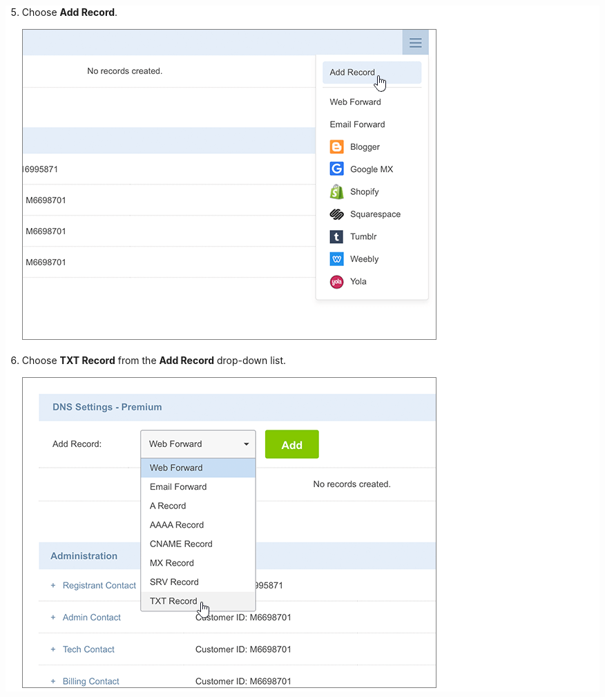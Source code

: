 5. Choose **Add Record**.
    
    ![CrazyDomains-BP-Configure-1-4-2](../media/7bef31f5-f180-4b61-a462-9326789e770f.png)
  
6. Choose **TXT Record** from the **Add Record** drop-down list. 
    
    ![CrazyDomains-BP-Verify-1-1](../media/f0ffdefb-d7a5-47df-bb5e-bf8a3bcc9b01.png)
  